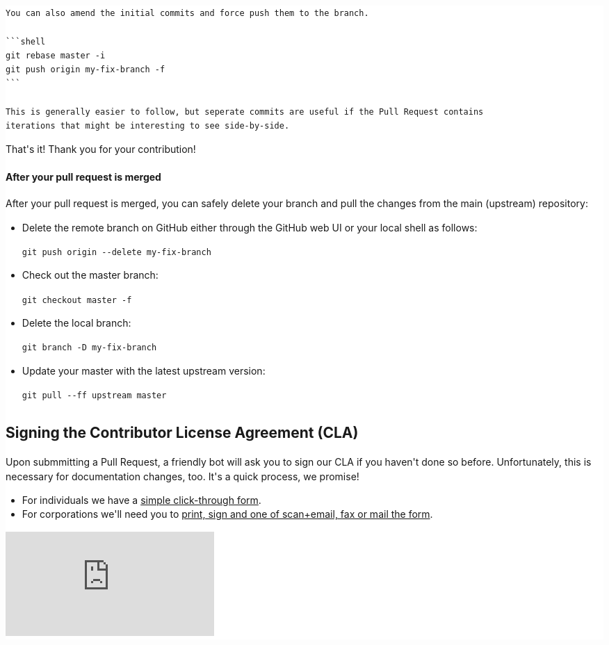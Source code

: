     You can also amend the initial commits and force push them to the branch.

    ```shell
    git rebase master -i
    git push origin my-fix-branch -f
    ```

    This is generally easier to follow, but seperate commits are useful if the Pull Request contains
    iterations that might be interesting to see side-by-side.

That's it! Thank you for your contribution!

#### After your pull request is merged

After your pull request is merged, you can safely delete your branch and pull the changes
from the main (upstream) repository:

* Delete the remote branch on GitHub either through the GitHub web UI or your local shell as follows:

    ```shell
    git push origin --delete my-fix-branch
    ```

* Check out the master branch:

    ```shell
    git checkout master -f
    ```

* Delete the local branch:

    ```shell
    git branch -D my-fix-branch
    ```

* Update your master with the latest upstream version:

    ```shell
    git pull --ff upstream master
    ```

## <a name="cla"></a> Signing the Contributor License Agreement (CLA)

Upon submmitting a Pull Request, a friendly bot will ask you to sign our CLA if you haven't done
so before. Unfortunately, this is necessary for documentation changes, too.
It's a quick process, we promise!

* For individuals we have a [simple click-through form][individual-cla].
* For corporations we'll need you to
  [print, sign and one of scan+email, fax or mail the form][corporate-cla].



[Google Closure I18N library]: https://github.com/google/closure-library/tree/master/closure/goog/i18n
[angular-dev]: https://groups.google.com/forum/?fromgroups#!forum/angular-dev
[browserstack]: https://www.browserstack.com/
[closing-issues]: https://help.github.com/articles/closing-issues-via-commit-messages/
[coc]: https://github.com/angular/code-of-conduct/blob/master/CODE_OF_CONDUCT.md
[commit-message-format]: https://docs.google.com/document/d/1QrDFcIiPjSLDn3EL15IJygNPiHORgU1_OOAqWjiDU5Y/edit#
[contribute]: http://docs.angularjs.org/misc/contribute
[contributing]: http://docs.angularjs.org/misc/contribute
[corporate-cla]: http://code.google.com/legal/corporate-cla-v1.0.html
[dgeni]: https://github.com/angular/dgeni
[karma-browserstack]: https://github.com/karma-runner/karma-browserstack-launcher
[karma-sauce]: https://github.com/karma-runner/karma-sauce-launcher
[github]: https://github.com/angular/angular.js
[github-issues]: https://github.com/angular/angular.js/issues
[github-new-issue]: https://github.com/angular/angular.js/issues/new
[gitter]: https://gitter.im/angular/angular.js
[groups]: https://groups.google.com/forum/?fromgroups#!forum/angular
[individual-cla]: http://code.google.com/legal/individual-cla-v1.0.html
[irc]: http://webchat.freenode.net/?channels=angularjs&uio=d4
[js-style-guide]: https://google.github.io/styleguide/javascriptguide.xml
[jsfiddle]: http://jsfiddle.net/
[list]: https://groups.google.com/forum/?fromgroups#!forum/angular
[ngRepeat-example]: https://github.com/angular/angular.js/blob/0822d34b10ea0371c260c80a1486a4d508ea5a91/src/ng/directive/ngRepeat.js#L249-L340
[plunker]: http://plnkr.co/edit
[stackoverflow]: http://stackoverflow.com/questions/tagged/angularjs
[saucelabs]: http://saucelabs.com
[unit-testing]: https://docs.angularjs.org/guide/unit-testing
[Common Locale Data Repository (CLDR)]: http://cldr.unicode.org
[Closure guide to i18n changes]: https://github.com/google/closure-library/wiki/Internationalization-%28i18n%29-changes-in-Closure-Library
[debugInfoEnabled]: https://github.com/angular/angular.js/blob/32fbb2e78f53d765fbb170f7cf99e42e072d363b/src/ng/compile.js#L1378-L1413
[errorHandlingConfig]: https://github.com/angular/angular.js/blob/master/src/minErr.js#L13-L42
[minErr]: https://github.com/angular/angular.js/blob/202f1809ad14827a6ac6a125157c605d65e0b551/src/minErr.js#L53-L113
[badrestrict-code]: https://github.com/angular/angular.js/blob/202f1809ad14827a6ac6a125157c605d65e0b551/src/ng/compile.js#L1107-L1110
[badrestrict-description]: https://github.com/angular/angular.js/blob/master/docs/content/error/$compile/badrestrict.ngdoc

[![Analytics](https://ga-beacon.appspot.com/UA-8594346-11/angular.js/CONTRIBUTING.md?pixel)](https://github.com/igrigorik/ga-beacon)
